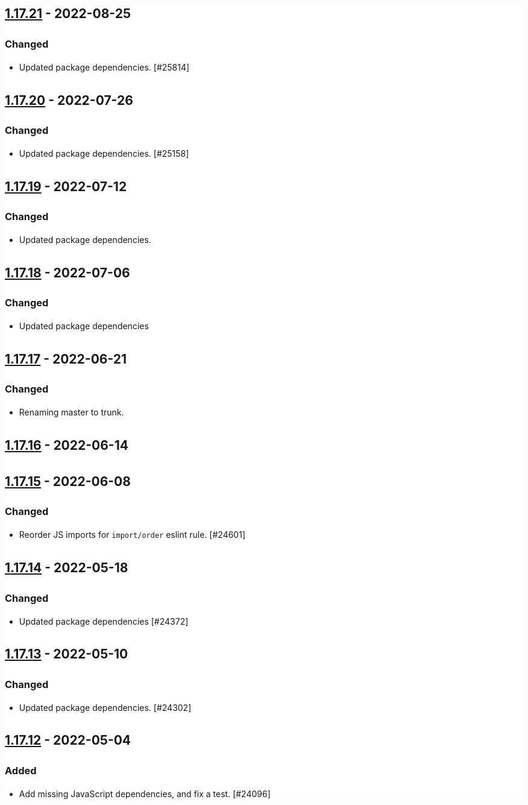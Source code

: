 ## [1.17.21] - 2022-08-25
### Changed
- Updated package dependencies. [#25814]

## [1.17.20] - 2022-07-26
### Changed
- Updated package dependencies. [#25158]

## [1.17.19] - 2022-07-12
### Changed
- Updated package dependencies.

## [1.17.18] - 2022-07-06
### Changed
- Updated package dependencies

## [1.17.17] - 2022-06-21
### Changed
- Renaming master to trunk.

## [1.17.16] - 2022-06-14

## [1.17.15] - 2022-06-08
### Changed
- Reorder JS imports for `import/order` eslint rule. [#24601]

## [1.17.14] - 2022-05-18
### Changed
- Updated package dependencies [#24372]

## [1.17.13] - 2022-05-10
### Changed
- Updated package dependencies. [#24302]

## [1.17.12] - 2022-05-04
### Added
- Add missing JavaScript dependencies, and fix a test. [#24096]


[1.18.4]: https://github.com/Automattic/jetpack-assets/compare/v1.18.3...v1.18.4
[1.18.3]: https://github.com/Automattic/jetpack-assets/compare/v1.18.2...v1.18.3
[1.18.2]: https://github.com/Automattic/jetpack-assets/compare/v1.18.1...v1.18.2
[1.18.1]: https://github.com/Automattic/jetpack-assets/compare/v1.18.0...v1.18.1
[1.18.0]: https://github.com/Automattic/jetpack-assets/compare/v1.17.34...v1.18.0
[1.17.34]: https://github.com/Automattic/jetpack-assets/compare/v1.17.33...v1.17.34
[1.17.33]: https://github.com/Automattic/jetpack-assets/compare/v1.17.32...v1.17.33
[1.17.32]: https://github.com/Automattic/jetpack-assets/compare/v1.17.31...v1.17.32
[1.17.31]: https://github.com/Automattic/jetpack-assets/compare/v1.17.30...v1.17.31
[1.17.30]: https://github.com/Automattic/jetpack-assets/compare/v1.17.29...v1.17.30
[1.17.29]: https://github.com/Automattic/jetpack-assets/compare/v1.17.28...v1.17.29
[1.17.28]: https://github.com/Automattic/jetpack-assets/compare/v1.17.27...v1.17.28
[1.17.27]: https://github.com/Automattic/jetpack-assets/compare/v1.17.26...v1.17.27
[1.17.26]: https://github.com/Automattic/jetpack-assets/compare/v1.17.25...v1.17.26
[1.17.25]: https://github.com/Automattic/jetpack-assets/compare/v1.17.24...v1.17.25
[1.17.24]: https://github.com/Automattic/jetpack-assets/compare/v1.17.23...v1.17.24
[1.17.23]: https://github.com/Automattic/jetpack-assets/compare/v1.17.22...v1.17.23
[1.17.22]: https://github.com/Automattic/jetpack-assets/compare/v1.17.21...v1.17.22
[1.17.21]: https://github.com/Automattic/jetpack-assets/compare/v1.17.20...v1.17.21
[1.17.20]: https://github.com/Automattic/jetpack-assets/compare/v1.17.19...v1.17.20
[1.17.19]: https://github.com/Automattic/jetpack-assets/compare/v1.17.18...v1.17.19
[1.17.18]: https://github.com/Automattic/jetpack-assets/compare/v1.17.17...v1.17.18
[1.17.17]: https://github.com/Automattic/jetpack-assets/compare/v1.17.16...v1.17.17
[1.17.16]: https://github.com/Automattic/jetpack-assets/compare/v1.17.15...v1.17.16
[1.17.15]: https://github.com/Automattic/jetpack-assets/compare/v1.17.14...v1.17.15
[1.17.14]: https://github.com/Automattic/jetpack-assets/compare/v1.17.13...v1.17.14
[1.17.13]: https://github.com/Automattic/jetpack-assets/compare/v1.17.12...v1.17.13
[1.17.12]: https://github.com/Automattic/jetpack-assets/compare/v1.17.11...v1.17.12
[1.17.11]: https://github.com/Automattic/jetpack-assets/compare/v1.17.10...v1.17.11
[1.17.10]: https://github.com/Automattic/jetpack-assets/compare/v1.17.9...v1.17.10
[1.17.9]: https://github.com/Automattic/jetpack-assets/compare/v1.17.8...v1.17.9
[1.17.8]: https://github.com/Automattic/jetpack-assets/compare/v1.17.7...v1.17.8
[1.17.7]: https://github.com/Automattic/jetpack-assets/compare/v1.17.6...v1.17.7
[1.17.6]: https://github.com/Automattic/jetpack-assets/compare/v1.17.5...v1.17.6
[1.17.5]: https://github.com/Automattic/jetpack-assets/compare/v1.17.4...v1.17.5
[1.17.4]: https://github.com/Automattic/jetpack-assets/compare/v1.17.3...v1.17.4
[1.17.3]: https://github.com/Automattic/jetpack-assets/compare/v1.17.2...v1.17.3
[1.17.2]: https://github.com/Automattic/jetpack-assets/compare/v1.17.1...v1.17.2
[1.17.1]: https://github.com/Automattic/jetpack-assets/compare/v1.17.0...v1.17.1
[1.17.0]: https://github.com/Automattic/jetpack-assets/compare/v1.16.2...v1.17.0
[1.16.2]: https://github.com/Automattic/jetpack-assets/compare/v1.16.1...v1.16.2
[1.16.1]: https://github.com/Automattic/jetpack-assets/compare/v1.16.0...v1.16.1
[1.16.0]: https://github.com/Automattic/jetpack-assets/compare/v1.15.0...v1.16.0
[1.15.0]: https://github.com/Automattic/jetpack-assets/compare/v1.14.0...v1.15.0
[1.14.0]: https://github.com/Automattic/jetpack-assets/compare/v1.13.1...v1.14.0
[1.13.1]: https://github.com/Automattic/jetpack-assets/compare/v1.13.0...v1.13.1
[1.13.0]: https://github.com/Automattic/jetpack-assets/compare/v1.12.0...v1.13.0
[1.12.0]: https://github.com/Automattic/jetpack-assets/compare/v1.11.10...v1.12.0
[1.11.10]: https://github.com/Automattic/jetpack-assets/compare/v1.11.9...v1.11.10
[1.11.9]: https://github.com/Automattic/jetpack-assets/compare/v1.11.8...v1.11.9
[1.11.8]: https://github.com/Automattic/jetpack-assets/compare/v1.11.7...v1.11.8
[1.11.7]: https://github.com/Automattic/jetpack-assets/compare/v1.11.6...v1.11.7
[1.11.6]: https://github.com/Automattic/jetpack-assets/compare/v1.11.5...v1.11.6
[1.11.5]: https://github.com/Automattic/jetpack-assets/compare/v1.11.4...v1.11.5
[1.11.4]: https://github.com/Automattic/jetpack-assets/compare/v1.11.3...v1.11.4
[1.11.3]: https://github.com/Automattic/jetpack-assets/compare/v1.11.2...v1.11.3
[1.11.2]: https://github.com/Automattic/jetpack-assets/compare/v1.11.1...v1.11.2
[1.11.1]: https://github.com/Automattic/jetpack-assets/compare/v1.11.0...v1.11.1
[1.11.0]: https://github.com/Automattic/jetpack-assets/compare/v1.10.0...v1.11.0
[1.10.0]: https://github.com/Automattic/jetpack-assets/compare/v1.9.1...v1.10.0
[1.9.1]: https://github.com/Automattic/jetpack-assets/compare/v1.9.0...v1.9.1
[1.9.0]: https://github.com/Automattic/jetpack-assets/compare/v1.8.0...v1.9.0
[1.8.0]: https://github.com/Automattic/jetpack-assets/compare/v1.7.0...v1.8.0
[1.7.0]: https://github.com/Automattic/jetpack-assets/compare/v1.6.0...v1.7.0
[1.6.0]: https://github.com/Automattic/jetpack-assets/compare/v1.5.0...v1.6.0
[1.5.0]: https://github.com/Automattic/jetpack-assets/compare/v1.4.0...v1.5.0
[1.4.0]: https://github.com/Automattic/jetpack-assets/compare/v1.3.0...v1.4.0
[1.3.0]: https://github.com/Automattic/jetpack-assets/compare/v1.2.0...v1.3.0
[1.2.0]: https://github.com/Automattic/jetpack-assets/compare/v1.1.1...v1.2.0
[1.1.1]: https://github.com/Automattic/jetpack-assets/compare/v1.1.0...v1.1.1
[1.1.0]: https://github.com/Automattic/jetpack-assets/compare/v1.0.3...v1.1.0
[1.0.3]: https://github.com/Automattic/jetpack-assets/compare/v1.0.1...v1.0.3
[1.0.1]: https://github.com/Automattic/jetpack-assets/compare/v1.0.0...v1.0.1